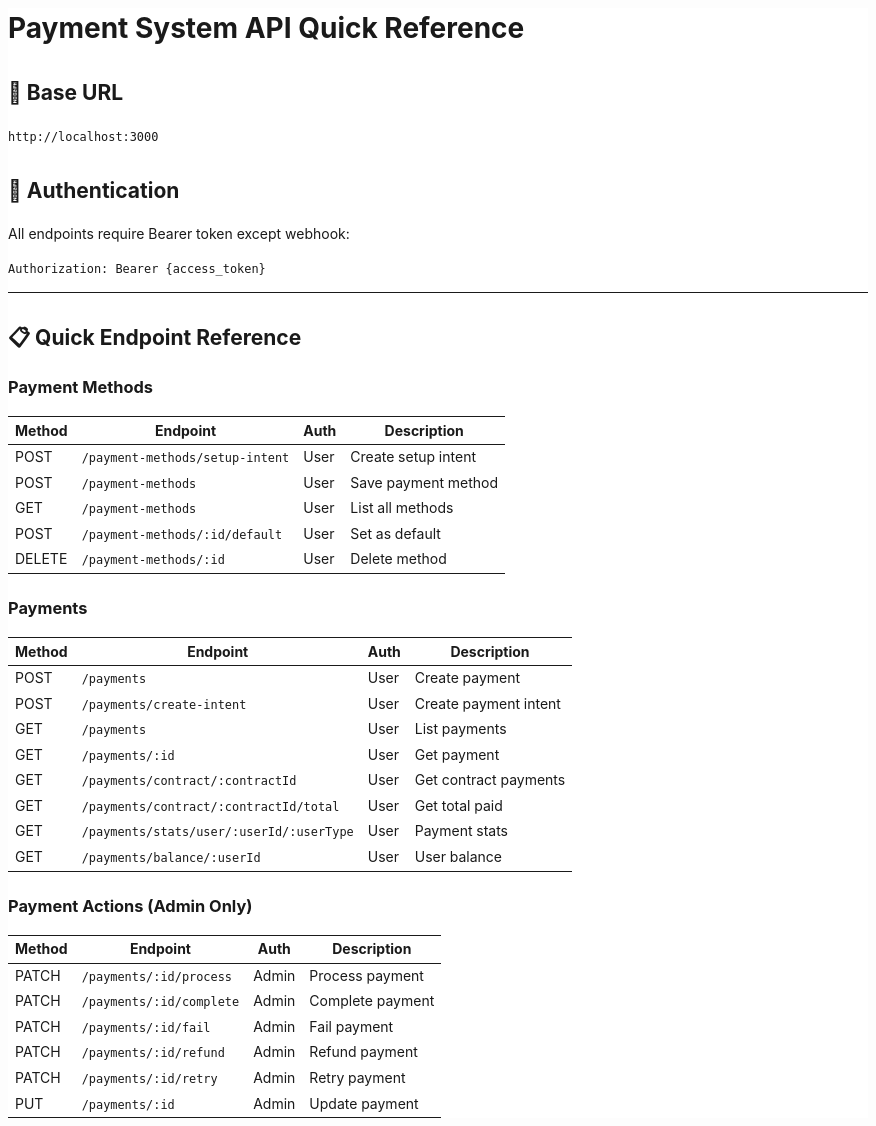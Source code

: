 # Payment System API Quick Reference

## 🔗 Base URL
```
http://localhost:3000
```

## 🔑 Authentication
All endpoints require Bearer token except webhook:
```
Authorization: Bearer {access_token}
```

---

## 📋 Quick Endpoint Reference

### Payment Methods
| Method | Endpoint | Auth | Description |
|--------|----------|------|-------------|
| POST | `/payment-methods/setup-intent` | User | Create setup intent |
| POST | `/payment-methods` | User | Save payment method |
| GET | `/payment-methods` | User | List all methods |
| POST | `/payment-methods/:id/default` | User | Set as default |
| DELETE | `/payment-methods/:id` | User | Delete method |

### Payments
| Method | Endpoint | Auth | Description |
|--------|----------|------|-------------|
| POST | `/payments` | User | Create payment |
| POST | `/payments/create-intent` | User | Create payment intent |
| GET | `/payments` | User | List payments |
| GET | `/payments/:id` | User | Get payment |
| GET | `/payments/contract/:contractId` | User | Get contract payments |
| GET | `/payments/contract/:contractId/total` | User | Get total paid |
| GET | `/payments/stats/user/:userId/:userType` | User | Payment stats |
| GET | `/payments/balance/:userId` | User | User balance |

### Payment Actions (Admin Only)
| Method | Endpoint | Auth | Description |
|--------|----------|------|-------------|
| PATCH | `/payments/:id/process` | Admin | Process payment |
| PATCH | `/payments/:id/complete` | Admin | Complete payment |
| PATCH | `/payments/:id/fail` | Admin | Fail payment |
| PATCH | `/payments/:id/refund` | Admin | Refund payment |
| PATCH | `/payments/:id/retry` | Admin | Retry payment |
| PUT | `/payments/:id` | Admin | Update payment |